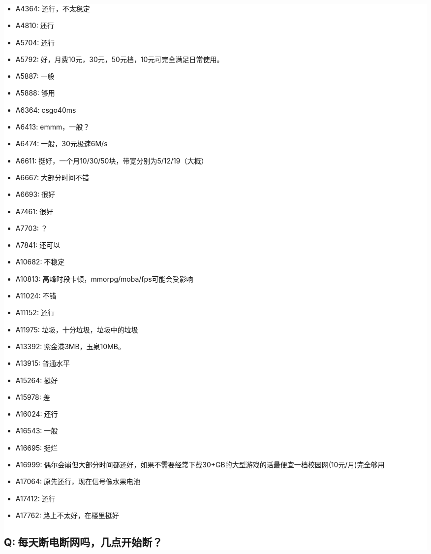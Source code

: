 - A4364: 还行，不太稳定

- A4810: 还行

- A5704: 还行

- A5792: 好，月费10元，30元，50元档，10元可完全满足日常使用。

- A5887: 一般

- A5888: 够用

- A6364: csgo40ms

- A6413: emmm，一般？

- A6474: 一般，30元极速6M/s

- A6611: 挺好，一个月10/30/50块，带宽分别为5/12/19（大概）

- A6667: 大部分时间不错

- A6693: 很好

- A7461: 很好

- A7703: ？

- A7841: 还可以

- A10682: 不稳定

- A10813: 高峰时段卡顿，mmorpg/moba/fps可能会受影响

- A11024: 不错

- A11152: 还行

- A11975: 垃圾，十分垃圾，垃圾中的垃圾

- A13392: 紫金港3MB，玉泉10MB。

- A13915: 普通水平

- A15264: 挺好

- A15978: 差

- A16024: 还行

- A16543: 一般

- A16695: 挺烂

- A16999: 偶尔会崩但大部分时间都还好，如果不需要经常下载30+GB的大型游戏的话最便宜一档校园网(10元/月)完全够用

- A17064: 原先还行，现在信号像水果电池

- A17412: 还行

- A17762: 路上不太好，在楼里挺好

## Q: 每天断电断网吗，几点开始断？
